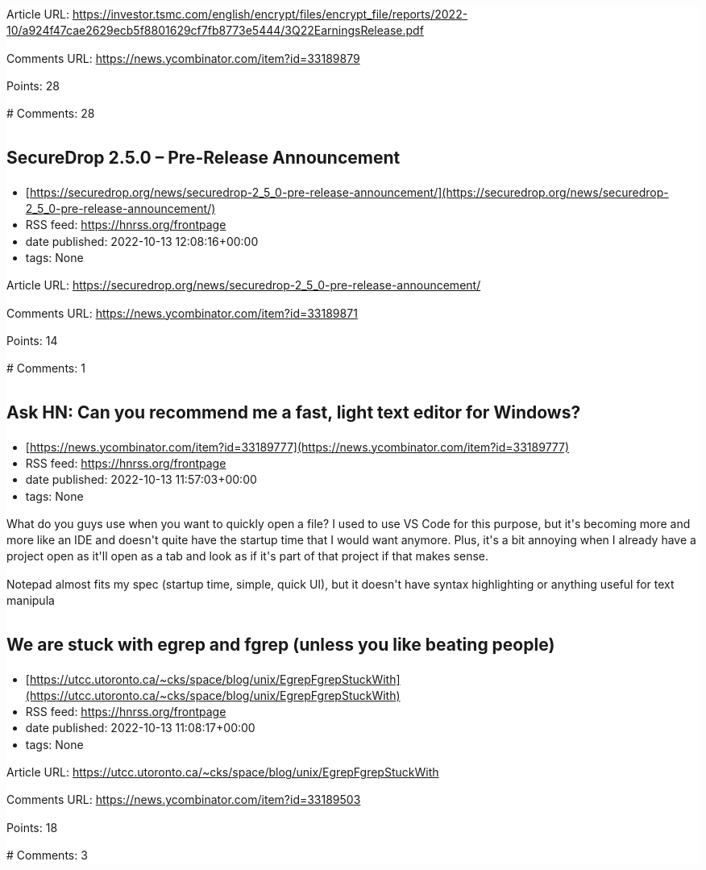 <p>Article URL: <a href="https://investor.tsmc.com/english/encrypt/files/encrypt_file/reports/2022-10/a924f47cae2629ecb5f8801629cf7fb8773e5444/3Q22EarningsRelease.pdf">https://investor.tsmc.com/english/encrypt/files/encrypt_file/reports/2022-10/a924f47cae2629ecb5f8801629cf7fb8773e5444/3Q22EarningsRelease.pdf</a></p>
<p>Comments URL: <a href="https://news.ycombinator.com/item?id=33189879">https://news.ycombinator.com/item?id=33189879</a></p>
<p>Points: 28</p>
<p># Comments: 28</p>

## SecureDrop 2.5.0 – Pre-Release Announcement
 - [https://securedrop.org/news/securedrop-2_5_0-pre-release-announcement/](https://securedrop.org/news/securedrop-2_5_0-pre-release-announcement/)
 - RSS feed: https://hnrss.org/frontpage
 - date published: 2022-10-13 12:08:16+00:00
 - tags: None

<p>Article URL: <a href="https://securedrop.org/news/securedrop-2_5_0-pre-release-announcement/">https://securedrop.org/news/securedrop-2_5_0-pre-release-announcement/</a></p>
<p>Comments URL: <a href="https://news.ycombinator.com/item?id=33189871">https://news.ycombinator.com/item?id=33189871</a></p>
<p>Points: 14</p>
<p># Comments: 1</p>

## Ask HN: Can you recommend me a fast, light text editor for Windows?
 - [https://news.ycombinator.com/item?id=33189777](https://news.ycombinator.com/item?id=33189777)
 - RSS feed: https://hnrss.org/frontpage
 - date published: 2022-10-13 11:57:03+00:00
 - tags: None

<p>What do you guys use when you want to quickly open a file?  I used to use VS Code for this purpose, but it's becoming more and more like an IDE and doesn't quite have the startup time that I would want anymore. Plus, it's a bit annoying when I already have a project open as it'll open as a tab and look as if it's part of that project if that makes sense.<p>Notepad almost fits my spec (startup time, simple, quick UI), but it doesn't have syntax highlighting or anything useful for text manipula

## We are stuck with egrep and fgrep (unless you like beating people)
 - [https://utcc.utoronto.ca/~cks/space/blog/unix/EgrepFgrepStuckWith](https://utcc.utoronto.ca/~cks/space/blog/unix/EgrepFgrepStuckWith)
 - RSS feed: https://hnrss.org/frontpage
 - date published: 2022-10-13 11:08:17+00:00
 - tags: None

<p>Article URL: <a href="https://utcc.utoronto.ca/~cks/space/blog/unix/EgrepFgrepStuckWith">https://utcc.utoronto.ca/~cks/space/blog/unix/EgrepFgrepStuckWith</a></p>
<p>Comments URL: <a href="https://news.ycombinator.com/item?id=33189503">https://news.ycombinator.com/item?id=33189503</a></p>
<p>Points: 18</p>
<p># Comments: 3</p>
